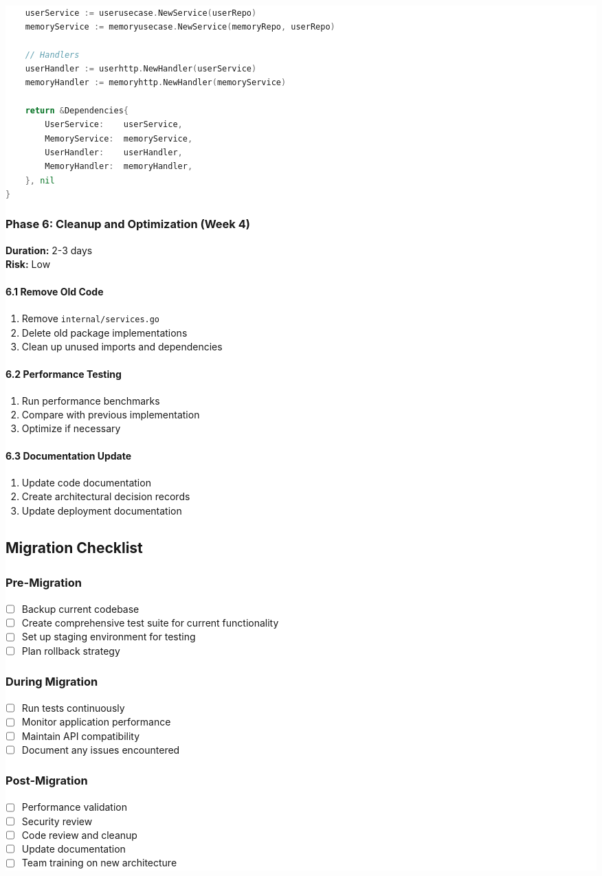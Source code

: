 ```go
    userService := userusecase.NewService(userRepo)
    memoryService := memoryusecase.NewService(memoryRepo, userRepo)
    
    // Handlers
    userHandler := userhttp.NewHandler(userService)
    memoryHandler := memoryhttp.NewHandler(memoryService)
    
    return &Dependencies{
        UserService:    userService,
        MemoryService:  memoryService,
        UserHandler:    userHandler,
        MemoryHandler:  memoryHandler,
    }, nil
}
```

### Phase 6: Cleanup and Optimization (Week 4)
**Duration:** 2-3 days  
**Risk:** Low

#### 6.1 Remove Old Code
1. Remove `internal/services.go`
2. Delete old package implementations
3. Clean up unused imports and dependencies

#### 6.2 Performance Testing
1. Run performance benchmarks
2. Compare with previous implementation
3. Optimize if necessary

#### 6.3 Documentation Update
1. Update code documentation
2. Create architectural decision records
3. Update deployment documentation

## Migration Checklist

### Pre-Migration
- [ ] Backup current codebase
- [ ] Create comprehensive test suite for current functionality
- [ ] Set up staging environment for testing
- [ ] Plan rollback strategy

### During Migration
- [ ] Run tests continuously
- [ ] Monitor application performance
- [ ] Maintain API compatibility
- [ ] Document any issues encountered

### Post-Migration
- [ ] Performance validation
- [ ] Security review
- [ ] Code review and cleanup
- [ ] Update documentation
- [ ] Team training on new architecture
